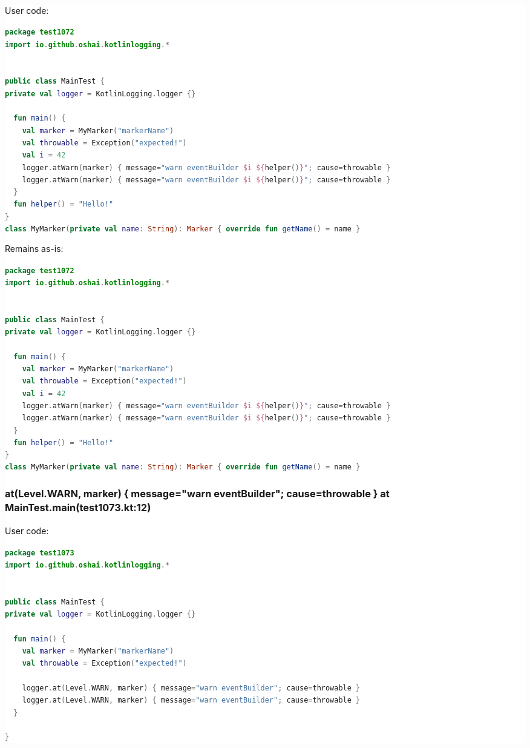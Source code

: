 User code:
```kotlin
package test1072
import io.github.oshai.kotlinlogging.*


public class MainTest {
private val logger = KotlinLogging.logger {}

  fun main() {
    val marker = MyMarker("markerName")
    val throwable = Exception("expected!")
    val i = 42
    logger.atWarn(marker) { message="warn eventBuilder $i ${helper()}"; cause=throwable }
    logger.atWarn(marker) { message="warn eventBuilder $i ${helper()}"; cause=throwable }
  }
  fun helper() = "Hello!"
}
class MyMarker(private val name: String): Marker { override fun getName() = name }

```
  
Remains as-is:
```kotlin
package test1072
import io.github.oshai.kotlinlogging.*


public class MainTest {
private val logger = KotlinLogging.logger {}

  fun main() {
    val marker = MyMarker("markerName")
    val throwable = Exception("expected!")
    val i = 42
    logger.atWarn(marker) { message="warn eventBuilder $i ${helper()}"; cause=throwable }
    logger.atWarn(marker) { message="warn eventBuilder $i ${helper()}"; cause=throwable }
  }
  fun helper() = "Hello!"
}
class MyMarker(private val name: String): Marker { override fun getName() = name }

```

###  at(Level.WARN, marker) { message="warn eventBuilder"; cause=throwable } at MainTest.main(test1073.kt:12)

User code:
```kotlin
package test1073
import io.github.oshai.kotlinlogging.*


public class MainTest {
private val logger = KotlinLogging.logger {}

  fun main() {
    val marker = MyMarker("markerName")
    val throwable = Exception("expected!")
    
    logger.at(Level.WARN, marker) { message="warn eventBuilder"; cause=throwable }
    logger.at(Level.WARN, marker) { message="warn eventBuilder"; cause=throwable }
  }
  
}
```